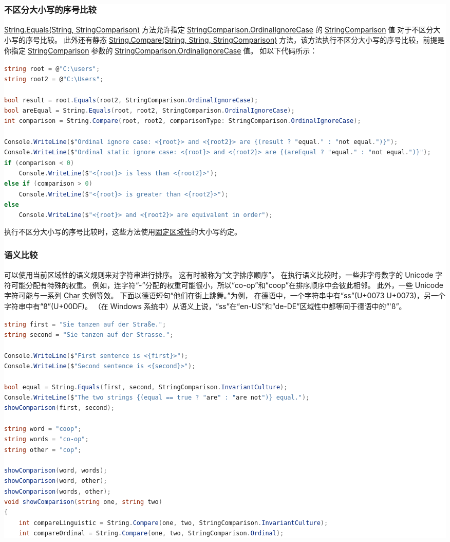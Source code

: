 ### 不区分大小写的序号比较

[String.Equals(String, StringComparison)](https://docs.microsoft.com/zh-cn/dotnet/api/system.string.equals#System_String_Equals_System_String_System_StringComparison_) 方法允许指定 [StringComparison.OrdinalIgnoreCase](https://docs.microsoft.com/zh-cn/dotnet/api/system.stringcomparison#System_StringComparison_OrdinalIgnoreCase) 的 [StringComparison](https://docs.microsoft.com/zh-cn/dotnet/api/system.stringcomparison) 值 对于不区分大小写的序号比较。 此外还有静态 [String.Compare(String, String, StringComparison)](https://docs.microsoft.com/zh-cn/dotnet/api/system.string.compare#System_String_Compare_System_String_System_String_System_StringComparison_) 方法，该方法执行不区分大小写的序号比较，前提是你指定 [StringComparison](https://docs.microsoft.com/zh-cn/dotnet/api/system.stringcomparison) 参数的 [StringComparison.OrdinalIgnoreCase](https://docs.microsoft.com/zh-cn/dotnet/api/system.stringcomparison#System_StringComparison_OrdinalIgnoreCase) 值。 如以下代码所示：

```csharp
string root = @"C:\users";
string root2 = @"C:\Users";

bool result = root.Equals(root2, StringComparison.OrdinalIgnoreCase);
bool areEqual = String.Equals(root, root2, StringComparison.OrdinalIgnoreCase);
int comparison = String.Compare(root, root2, comparisonType: StringComparison.OrdinalIgnoreCase);

Console.WriteLine($"Ordinal ignore case: <{root}> and <{root2}> are {(result ? "equal." : "not equal.")}");
Console.WriteLine($"Ordinal static ignore case: <{root}> and <{root2}> are {(areEqual ? "equal." : "not equal.")}");
if (comparison < 0)
    Console.WriteLine($"<{root}> is less than <{root2}>");
else if (comparison > 0)
    Console.WriteLine($"<{root}> is greater than <{root2}>");
else
    Console.WriteLine($"<{root}> and <{root2}> are equivalent in order");
```

执行不区分大小写的序号比较时，这些方法使用[固定区域性](https://docs.microsoft.com/zh-cn/dotnet/api/system.globalization.cultureinfo.invariantculture#System_Globalization_CultureInfo_InvariantCulture)的大小写约定。

### 语义比较

可以使用当前区域性的语义规则来对字符串进行排序。 这有时被称为“文字排序顺序”。 在执行语义比较时，一些非字母数字的 Unicode 字符可能分配有特殊的权重。 例如，连字符“-”分配的权重可能很小，所以“co-op”和“coop”在排序顺序中会彼此相邻。 此外，一些 Unicode 字符可能与一系列 [Char](https://docs.microsoft.com/zh-cn/dotnet/api/system.char) 实例等效。 下面以德语短句“他们在街上跳舞。”为例， 在德语中，一个字符串中有“ss”(U+0073 U+0073)，另一个字符串中有“ß”(U+00DF)。 （在 Windows 系统中）从语义上说，“ss”在“en-US”和“de-DE”区域性中都等同于德语中的“'ß”。

```csharp
string first = "Sie tanzen auf der Straße.";
string second = "Sie tanzen auf der Strasse.";

Console.WriteLine($"First sentence is <{first}>");
Console.WriteLine($"Second sentence is <{second}>");

bool equal = String.Equals(first, second, StringComparison.InvariantCulture);
Console.WriteLine($"The two strings {(equal == true ? "are" : "are not")} equal.");
showComparison(first, second);

string word = "coop";
string words = "co-op";
string other = "cop";

showComparison(word, words);
showComparison(word, other);
showComparison(words, other);
void showComparison(string one, string two)
{
    int compareLinguistic = String.Compare(one, two, StringComparison.InvariantCulture);
    int compareOrdinal = String.Compare(one, two, StringComparison.Ordinal);
```